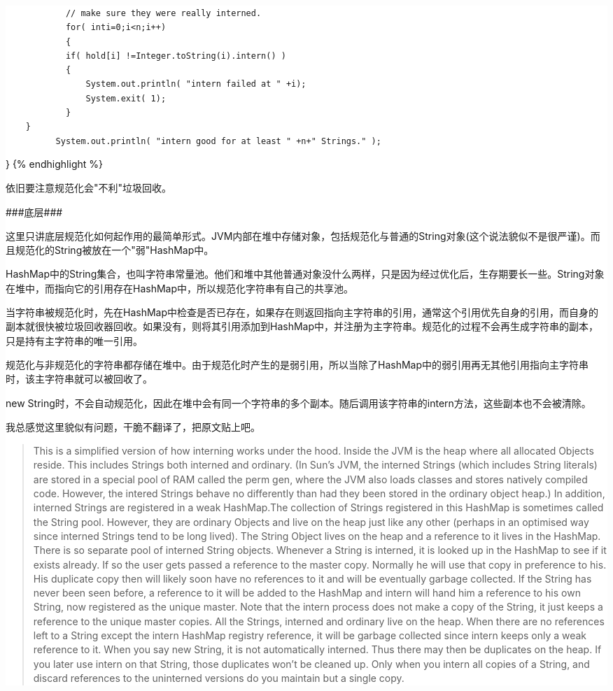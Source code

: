                // make sure they were really interned.
                for( inti=0;i<n;i++)
                {
                if( hold[i] !=Integer.toString(i).intern() )
                {
                    System.out.println( "intern failed at " +i);
                    System.exit( 1);
                }
        }
              System.out.println( "intern good for at least " +n+" Strings." );
}
{% endhighlight %}

依旧要注意规范化会"不利"垃圾回收。

###底层###

这里只讲底层规范化如何起作用的最简单形式。JVM内部在堆中存储对象，包括规范化与普通的String对象(这个说法貌似不是很严谨)。而且规范化的String被放在一个"弱"HashMap中。

HashMap中的String集合，也叫字符串常量池。他们和堆中其他普通对象没什么两样，只是因为经过优化后，生存期要长一些。String对象在堆中，而指向它的引用存在HashMap中，所以规范化字符串有自己的共享池。

当字符串被规范化时，先在HashMap中检查是否已存在，如果存在则返回指向主字符串的引用，通常这个引用优先自身的引用，而自身的副本就很快被垃圾回收器回收。如果没有，则将其引用添加到HashMap中，并注册为主字符串。规范化的过程不会再生成字符串的副本，只是持有主字符串的唯一引用。

规范化与非规范化的字符串都存储在堆中。由于规范化时产生的是弱引用，所以当除了HashMap中的弱引用再无其他引用指向主字符串时，该主字符串就可以被回收了。

new String时，不会自动规范化，因此在堆中会有同一个字符串的多个副本。随后调用该字符串的intern方法，这些副本也不会被清除。

我总感觉这里貌似有问题，干脆不翻译了，把原文贴上吧。

<blockquote>
This is a simplified version of how interning works under the hood. Inside the JVM is the heap where all allocated Objects reside. This includes Strings both interned and ordinary. (In Sun’s JVM, the interned Strings (which includes String literals) are stored in a special pool of RAM called the perm gen, where the JVM also loads classes and stores natively compiled code. However, the intered Strings behave no differently than had they been stored in the ordinary object heap.) In addition, interned Strings are registered in a weak HashMap.The collection of Strings registered in this HashMap is sometimes called the String pool. However, they are ordinary Objects and live on the heap just like any other (perhaps in an optimised way since interned Strings tend to be long lived). The String Object lives on the heap and a reference to it lives in the HashMap. There is so separate pool of interned String objects.
Whenever a String is interned, it is looked up in the HashMap to see if it exists already. If so the user gets passed a reference to the master copy. Normally he will use that copy in preference to his. His duplicate copy then will likely soon have no references to it and will be eventually garbage collected. If the String has never been seen before, a reference to it will be added to the HashMap and intern will hand him a reference to his own String, now registered as the unique master. Note that the intern process does not make a copy of the String, it just keeps a reference to the unique master copies.
All the Strings, interned and ordinary live on the heap. When there are no references left to a String except the intern HashMap registry reference, it will be garbage collected since intern keeps only a weak reference to it.
When you say new String, it is not automatically interned. Thus there may then be duplicates on the heap. If you later use intern on that String, those duplicates won’t be cleaned up. Only when you intern all copies of a String, and discard references to the uninterned versions do you maintain but a single copy.
</blockquote>
